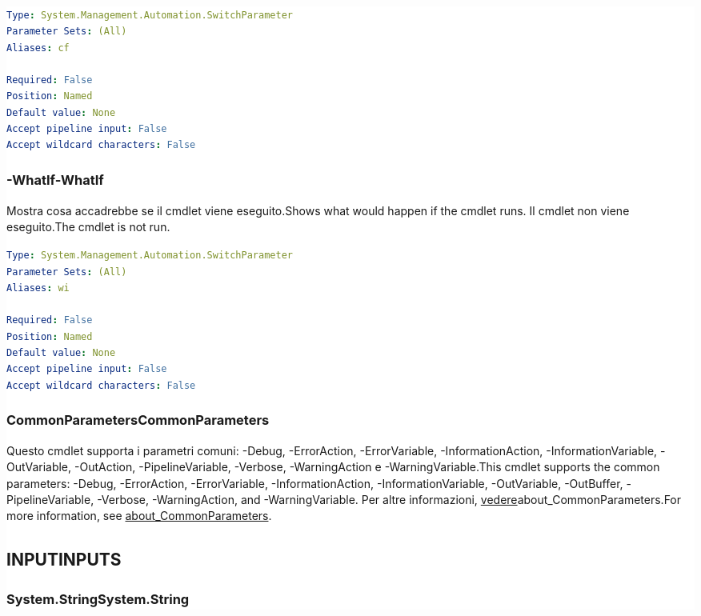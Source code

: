 ```yaml
Type: System.Management.Automation.SwitchParameter
Parameter Sets: (All)
Aliases: cf

Required: False
Position: Named
Default value: None
Accept pipeline input: False
Accept wildcard characters: False
```

### <span data-ttu-id="301f9-129">-WhatIf</span><span class="sxs-lookup"><span data-stu-id="301f9-129">-WhatIf</span></span>
<span data-ttu-id="301f9-130">Mostra cosa accadrebbe se il cmdlet viene eseguito.</span><span class="sxs-lookup"><span data-stu-id="301f9-130">Shows what would happen if the cmdlet runs.</span></span>
<span data-ttu-id="301f9-131">Il cmdlet non viene eseguito.</span><span class="sxs-lookup"><span data-stu-id="301f9-131">The cmdlet is not run.</span></span>

```yaml
Type: System.Management.Automation.SwitchParameter
Parameter Sets: (All)
Aliases: wi

Required: False
Position: Named
Default value: None
Accept pipeline input: False
Accept wildcard characters: False
```

### <span data-ttu-id="301f9-132">CommonParameters</span><span class="sxs-lookup"><span data-stu-id="301f9-132">CommonParameters</span></span>
<span data-ttu-id="301f9-133">Questo cmdlet supporta i parametri comuni: -Debug, -ErrorAction, -ErrorVariable, -InformationAction, -InformationVariable, -OutVariable, -OutAction, -PipelineVariable, -Verbose, -WarningAction e -WarningVariable.</span><span class="sxs-lookup"><span data-stu-id="301f9-133">This cmdlet supports the common parameters: -Debug, -ErrorAction, -ErrorVariable, -InformationAction, -InformationVariable, -OutVariable, -OutBuffer, -PipelineVariable, -Verbose, -WarningAction, and -WarningVariable.</span></span> <span data-ttu-id="301f9-134">Per altre informazioni, [vedere](http://go.microsoft.com/fwlink/?LinkID=113216)about_CommonParameters.</span><span class="sxs-lookup"><span data-stu-id="301f9-134">For more information, see [about_CommonParameters](http://go.microsoft.com/fwlink/?LinkID=113216).</span></span>

## <span data-ttu-id="301f9-135">INPUT</span><span class="sxs-lookup"><span data-stu-id="301f9-135">INPUTS</span></span>

### <span data-ttu-id="301f9-136">System.String</span><span class="sxs-lookup"><span data-stu-id="301f9-136">System.String</span></span>
